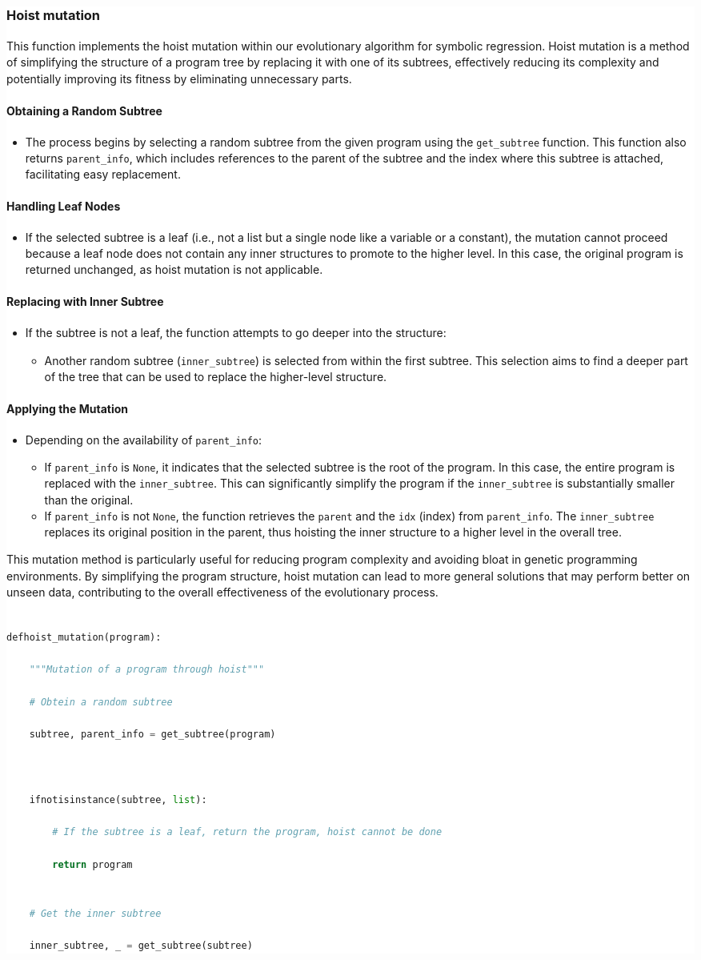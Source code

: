 ### Hoist mutation

This function implements the hoist mutation within our evolutionary algorithm for symbolic regression. Hoist mutation is a method of simplifying the structure of a program tree by replacing it with one of its subtrees, effectively reducing its complexity and potentially improving its fitness by eliminating unnecessary parts.

#### Obtaining a Random Subtree

- The process begins by selecting a random subtree from the given program using the `get_subtree` function. This function also returns `parent_info`, which includes references to the parent of the subtree and the index where this subtree is attached, facilitating easy replacement.

#### Handling Leaf Nodes

- If the selected subtree is a leaf (i.e., not a list but a single node like a variable or a constant), the mutation cannot proceed because a leaf node does not contain any inner structures to promote to the higher level. In this case, the original program is returned unchanged, as hoist mutation is not applicable.

#### Replacing with Inner Subtree

- If the subtree is not a leaf, the function attempts to go deeper into the structure:

  - Another random subtree (`inner_subtree`) is selected from within the first subtree. This selection aims to find a deeper part of the tree that can be used to replace the higher-level structure.

#### Applying the Mutation

- Depending on the availability of `parent_info`:

  - If `parent_info` is `None`, it indicates that the selected subtree is the root of the program. In this case, the entire program is replaced with the `inner_subtree`. This can significantly simplify the program if the `inner_subtree` is substantially smaller than the original.
  - If `parent_info` is not `None`, the function retrieves the `parent` and the `idx` (index) from `parent_info`. The `inner_subtree` replaces its original position in the parent, thus hoisting the inner structure to a higher level in the overall tree.

This mutation method is particularly useful for reducing program complexity and avoiding bloat in genetic programming environments. By simplifying the program structure, hoist mutation can lead to more general solutions that may perform better on unseen data, contributing to the overall effectiveness of the evolutionary process.

```python

defhoist_mutation(program):

    """Mutation of a program through hoist"""

    # Obtein a random subtree

    subtree, parent_info = get_subtree(program)

  

    ifnotisinstance(subtree, list):

        # If the subtree is a leaf, return the program, hoist cannot be done

        return program


    # Get the inner subtree

    inner_subtree, _ = get_subtree(subtree)


```